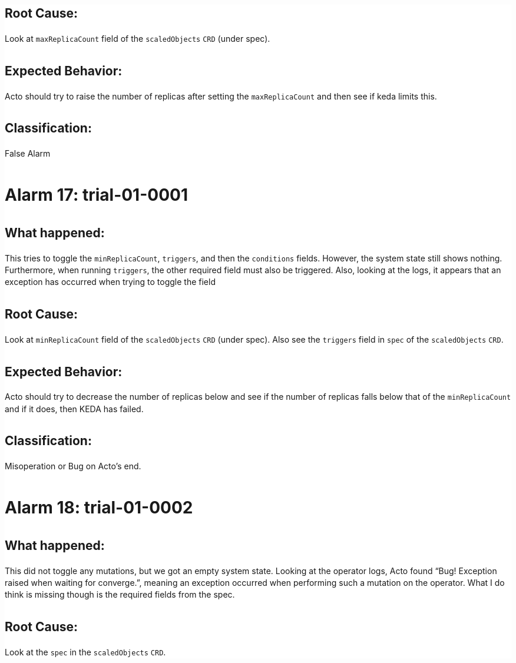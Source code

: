 
## Root Cause:
Look at `maxReplicaCount` field of the `scaledObjects` `CRD` (under spec).


## Expected Behavior:
Acto should try to raise the number of replicas after setting the `maxReplicaCount` and then see if keda limits this.


## Classification:
False Alarm


# Alarm 17: trial-01-0001
## What happened:
This tries to toggle the `minReplicaCount`, `triggers`, and then the `conditions` fields. However, the system state still shows nothing. Furthermore, when running `triggers`, the other required field must also be triggered. Also, looking at the logs, it appears that an exception has occurred when trying to toggle the field 


## Root Cause:
Look at `minReplicaCount` field of the `scaledObjects` `CRD` (under spec). Also see the `triggers` field in `spec` of the `scaledObjects` `CRD`.


## Expected Behavior:
Acto should try to decrease the number of replicas below and see if the number of replicas falls below that of the `minReplicaCount` and if it does, then KEDA has failed.


## Classification:
Misoperation or Bug on Acto’s end.


# Alarm 18: trial-01-0002
## What happened:
This did not toggle any mutations, but we got an empty system state. Looking at the operator logs, Acto found “Bug! Exception raised when waiting for converge.”, meaning an exception occurred when performing such a mutation on the operator. What I do think is missing though is the required fields from the spec.
  


## Root Cause:
Look at the `spec` in the `scaledObjects` `CRD`.
